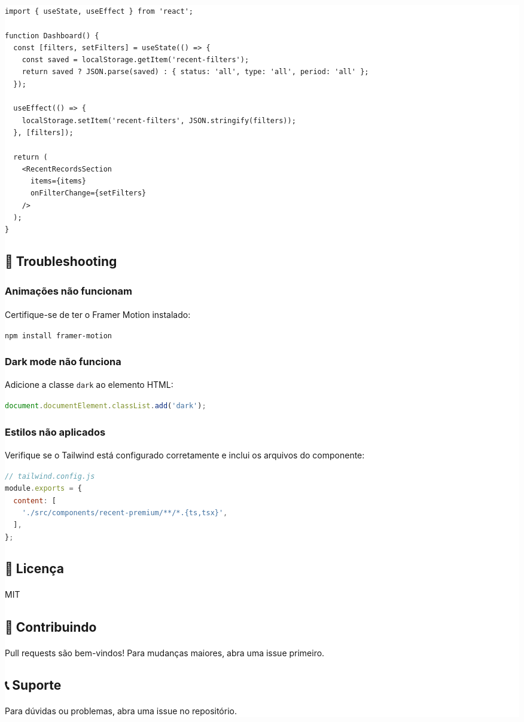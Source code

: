 ```tsx
import { useState, useEffect } from 'react';

function Dashboard() {
  const [filters, setFilters] = useState(() => {
    const saved = localStorage.getItem('recent-filters');
    return saved ? JSON.parse(saved) : { status: 'all', type: 'all', period: 'all' };
  });

  useEffect(() => {
    localStorage.setItem('recent-filters', JSON.stringify(filters));
  }, [filters]);

  return (
    <RecentRecordsSection
      items={items}
      onFilterChange={setFilters}
    />
  );
}
```

## 🐛 Troubleshooting

### Animações não funcionam

Certifique-se de ter o Framer Motion instalado:
```bash
npm install framer-motion
```

### Dark mode não funciona

Adicione a classe `dark` ao elemento HTML:
```js
document.documentElement.classList.add('dark');
```

### Estilos não aplicados

Verifique se o Tailwind está configurado corretamente e inclui os arquivos do componente:

```js
// tailwind.config.js
module.exports = {
  content: [
    './src/components/recent-premium/**/*.{ts,tsx}',
  ],
};
```

## 📄 Licença

MIT

## 🤝 Contribuindo

Pull requests são bem-vindos! Para mudanças maiores, abra uma issue primeiro.

## 📞 Suporte

Para dúvidas ou problemas, abra uma issue no repositório.
